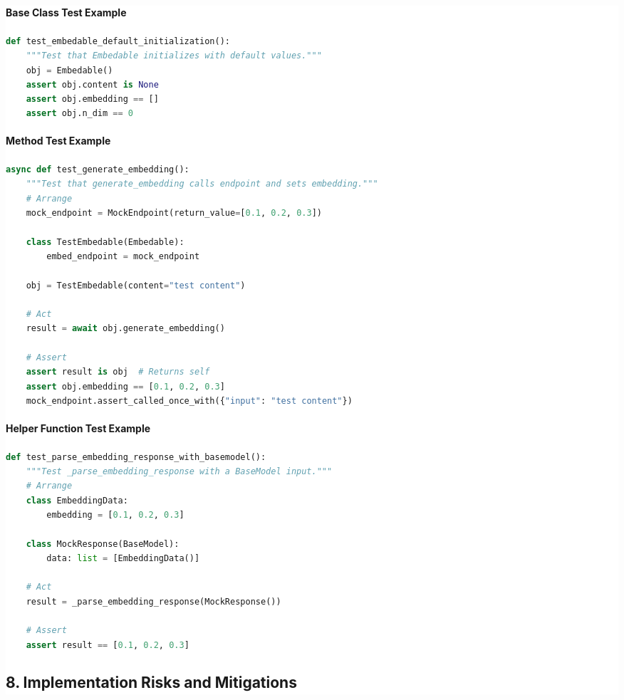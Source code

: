 #### Base Class Test Example

```python
def test_embedable_default_initialization():
    """Test that Embedable initializes with default values."""
    obj = Embedable()
    assert obj.content is None
    assert obj.embedding == []
    assert obj.n_dim == 0
```

#### Method Test Example

```python
async def test_generate_embedding():
    """Test that generate_embedding calls endpoint and sets embedding."""
    # Arrange
    mock_endpoint = MockEndpoint(return_value=[0.1, 0.2, 0.3])

    class TestEmbedable(Embedable):
        embed_endpoint = mock_endpoint

    obj = TestEmbedable(content="test content")

    # Act
    result = await obj.generate_embedding()

    # Assert
    assert result is obj  # Returns self
    assert obj.embedding == [0.1, 0.2, 0.3]
    mock_endpoint.assert_called_once_with({"input": "test content"})
```

#### Helper Function Test Example

```python
def test_parse_embedding_response_with_basemodel():
    """Test _parse_embedding_response with a BaseModel input."""
    # Arrange
    class EmbeddingData:
        embedding = [0.1, 0.2, 0.3]

    class MockResponse(BaseModel):
        data: list = [EmbeddingData()]

    # Act
    result = _parse_embedding_response(MockResponse())

    # Assert
    assert result == [0.1, 0.2, 0.3]
```

## 8. Implementation Risks and Mitigations
